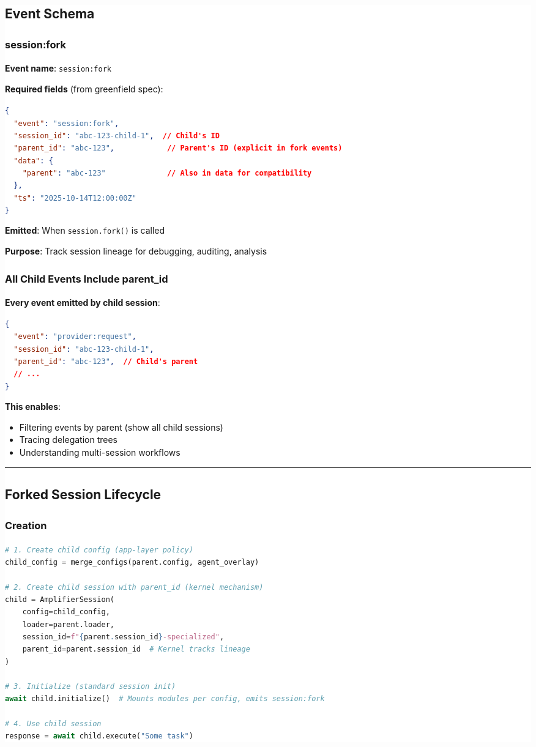 ## Event Schema

### session:fork

**Event name**: `session:fork`

**Required fields** (from greenfield spec):
```json
{
  "event": "session:fork",
  "session_id": "abc-123-child-1",  // Child's ID
  "parent_id": "abc-123",            // Parent's ID (explicit in fork events)
  "data": {
    "parent": "abc-123"              // Also in data for compatibility
  },
  "ts": "2025-10-14T12:00:00Z"
}
```

**Emitted**: When `session.fork()` is called

**Purpose**: Track session lineage for debugging, auditing, analysis

### All Child Events Include parent_id

**Every event emitted by child session**:
```json
{
  "event": "provider:request",
  "session_id": "abc-123-child-1",
  "parent_id": "abc-123",  // Child's parent
  // ...
}
```

**This enables**:
- Filtering events by parent (show all child sessions)
- Tracing delegation trees
- Understanding multi-session workflows

---

## Forked Session Lifecycle

### Creation

```python
# 1. Create child config (app-layer policy)
child_config = merge_configs(parent.config, agent_overlay)

# 2. Create child session with parent_id (kernel mechanism)
child = AmplifierSession(
    config=child_config,
    loader=parent.loader,
    session_id=f"{parent.session_id}-specialized",
    parent_id=parent.session_id  # Kernel tracks lineage
)

# 3. Initialize (standard session init)
await child.initialize()  # Mounts modules per config, emits session:fork

# 4. Use child session
response = await child.execute("Some task")
```
